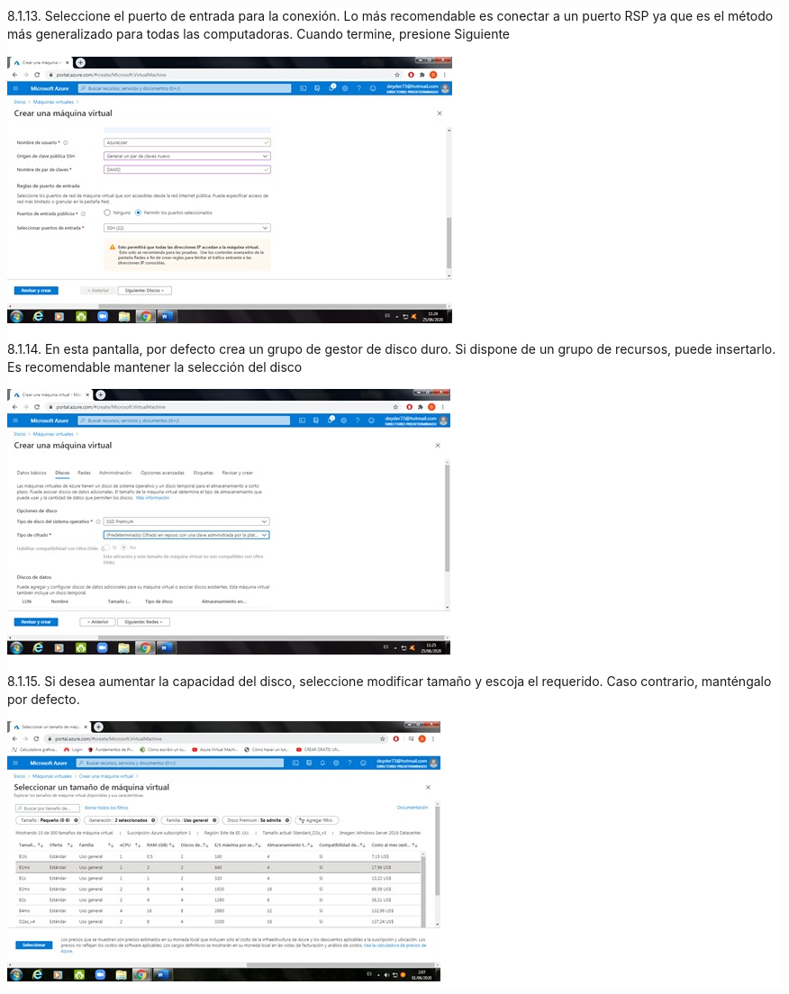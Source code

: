 8.1.13. Seleccione el puerto de entrada para la conexión. Lo más recomendable es conectar a un puerto RSP ya que es el método más generalizado para todas las computadoras. Cuando termine, presione Siguiente

![](https://github.com/deyder73/Tutorial-M-qina-Virtual/blob/master/img/WhatsApp%20Image%202020-06-30%20at%2010.20.50.jpeg)

8.1.14. En esta pantalla, por defecto crea un grupo de gestor de disco duro. Si dispone de un grupo de recursos, puede insertarlo. Es recomendable mantener la selección del disco 

![](https://github.com/deyder73/Tutorial-M-qina-Virtual/blob/master/img/WhatsApp%20Image%202020-06-30%20at%2010.20.55.jpeg)

8.1.15. Si desea aumentar la capacidad del disco, seleccione modificar tamaño y escoja el requerido. Caso contrario, manténgalo por defecto.

![](https://github.com/deyder73/Tutorial-M-qina-Virtual/blob/master/img/WhatsApp%20Image%202020-06-30%20at%2010.21.00.jpeg)
